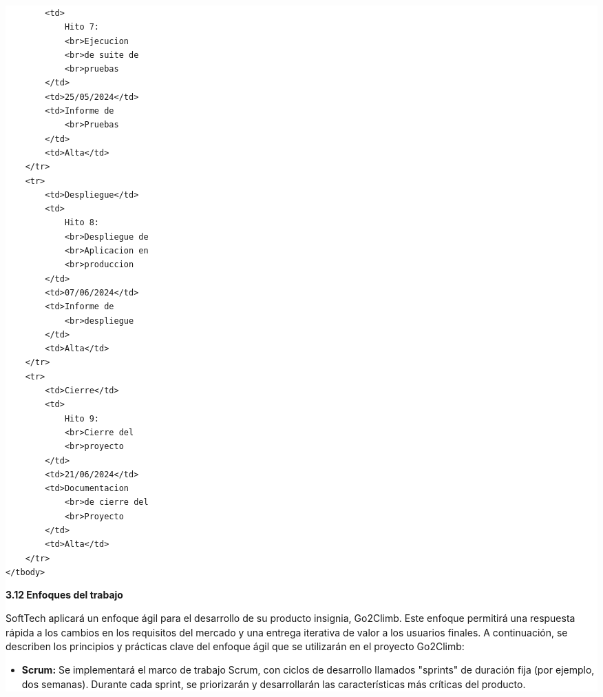             <td>
                Hito 7:
                <br>Ejecucion
                <br>de suite de
                <br>pruebas
            </td>
            <td>25/05/2024</td>
            <td>Informe de
                <br>Pruebas
            </td>
            <td>Alta</td>
        </tr>
        <tr>
            <td>Despliegue</td>
            <td>
                Hito 8:
                <br>Despliegue de 
                <br>Aplicacion en 
                <br>produccion 
            </td>
            <td>07/06/2024</td>
            <td>Informe de
                <br>despliegue
            </td>
            <td>Alta</td>
        </tr>
        <tr>
            <td>Cierre</td>
            <td>
                Hito 9:
                <br>Cierre del
                <br>proyecto
            </td>
            <td>21/06/2024</td>
            <td>Documentacion
                <br>de cierre del
                <br>Proyecto
            </td>
            <td>Alta</td>
        </tr>
    </tbody>
</table>

**3.12 Enfoques del trabajo**

SoftTech aplicará un enfoque ágil para el desarrollo de su producto insignia, Go2Climb. Este enfoque permitirá una respuesta rápida a los cambios en los requisitos del mercado y una entrega iterativa de valor a los usuarios finales. A continuación, se describen los principios y prácticas clave del enfoque ágil que se utilizarán en el proyecto Go2Climb:

- **Scrum:** Se implementará el marco de trabajo Scrum, con ciclos de desarrollo llamados "sprints" de duración fija (por ejemplo, dos semanas). Durante cada sprint, se priorizarán y desarrollarán las características más críticas del producto.
